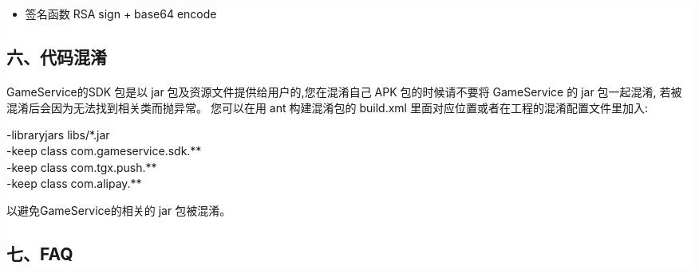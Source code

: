 * 签名函数 RSA sign + base64 encode

## 六、代码混淆

GameService的SDK 包是以 jar 包及资源文件提供给用户的,您在混淆自己 APK 包的时候请不要将 GameService 的 jar 包一起混淆, 若被混淆后会因为无法找到相关类而抛异常。
您可以在用 ant 构建混淆包的 build.xml 里面对应位置或者在工程的混淆配置文件里加入:
        
-libraryjars libs/\*.jar   
-keep class com.gameservice.sdk.\*\*  
-keep class com.tgx.push.\*\*  
-keep class com.alipay.\*\*
        
以避免GameService的相关的 jar 包被混淆。

## 七、FAQ




	         